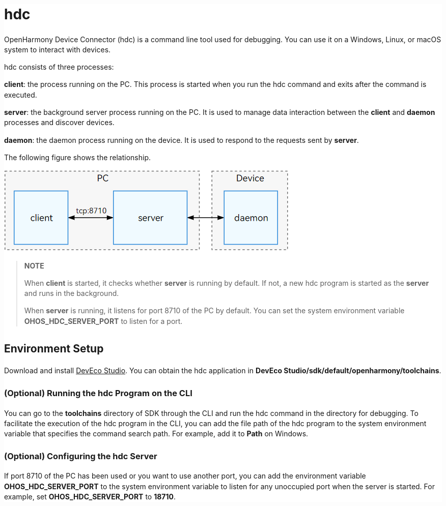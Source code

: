 # hdc

OpenHarmony Device Connector (hdc) is a command line tool used for debugging. You can use it on a Windows, Linux, or macOS system to interact with devices.

hdc consists of three processes:

**client**: the process running on the PC. This process is started when you run the hdc command and exits after the command is executed.

**server**: the background server process running on the PC. It is used to manage data interaction between the **client** and **daemon** processes and discover devices.

**daemon**: the daemon process running on the device. It is used to respond to the requests sent by **server**.

The following figure shows the relationship.

![hdc](figures/hdc_image_005.PNG)
> **NOTE**
>
> When **client** is started, it checks whether **server** is running by default. If not, a new hdc program is started as the **server** and runs in the background.
>
> When **server** is running, it listens for port 8710 of the PC by default. You can set the system environment variable **OHOS_HDC_SERVER_PORT** to listen for a port.

## Environment Setup

Download and install [DevEco Studio](https://developer.huawei.com/consumer/cn/deveco-studio/). You can obtain the hdc application in **DevEco Studio/sdk/default/openharmony/toolchains**.

### (Optional) Running the hdc Program on the CLI

You can go to the **toolchains** directory of SDK through the CLI and run the hdc command in the directory for debugging.
To facilitate the execution of the hdc program in the CLI, you can add the file path of the hdc program to the system environment variable that specifies the command search path.
For example, add it to **Path** on Windows.

### (Optional) Configuring the hdc Server

If port 8710 of the PC has been used or you want to use another port, you can add the environment variable **OHOS_HDC_SERVER_PORT** to the system environment variable to listen for any unoccupied port when the server is started.
For example, set **OHOS_HDC_SERVER_PORT** to **18710**.
